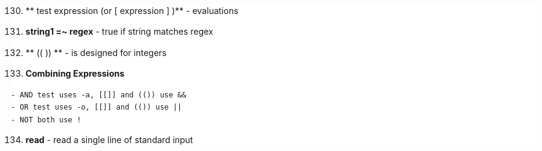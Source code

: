 130. ** test expression (or [ expression ] )** - evaluations

131. **string1 =~ regex** - true if string matches regex

132. ** (( )) ** - is designed for integers

133. **Combining Expressions** 

	- AND test uses -a, [[]] and (()) use &&
	- OR test uses -o, [[]] and (()) use ||
	- NOT both use !

134. **read** - read a single line of standard input
